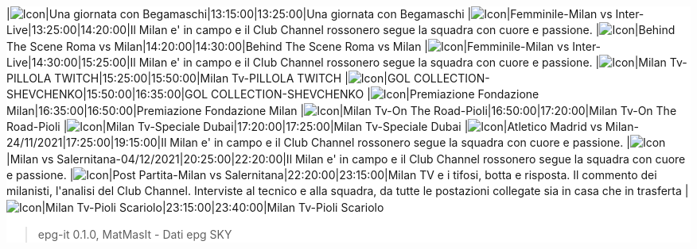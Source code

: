 |![Icon](https://guidatv.sky.it/uuid/sportcalcio_cover_gc2KOQiZI.png)|Una giornata con Begamaschi|13:15:00|13:25:00|Una giornata con Begamaschi
|![Icon](https://guidatv.sky.it/uuid/sportcalcio_cover_gc2KOQiZI.png)|Femminile-Milan vs Inter-Live|13:25:00|14:20:00|Il Milan e' in campo e il Club Channel rossonero segue la squadra con cuore e passione.
|![Icon](https://guidatv.sky.it/uuid/sportcalcio_cover_gc2KOQiZI.png)|Behind The Scene Roma vs Milan|14:20:00|14:30:00|Behind The Scene Roma vs Milan
|![Icon](https://guidatv.sky.it/uuid/sportcalcio_cover_gc2KOQiZI.png)|Femminile-Milan vs Inter-Live|14:30:00|15:25:00|Il Milan e' in campo e il Club Channel rossonero segue la squadra con cuore e passione.
|![Icon](https://guidatv.sky.it/uuid/sportcalcio_cover_gc2KOQiZI.png)|Milan Tv-PILLOLA TWITCH|15:25:00|15:50:00|Milan Tv-PILLOLA TWITCH
|![Icon](https://guidatv.sky.it/uuid/sportcalcio_cover_gc2KOQiZI.png)|GOL COLLECTION-SHEVCHENKO|15:50:00|16:35:00|GOL COLLECTION-SHEVCHENKO
|![Icon](https://guidatv.sky.it/uuid/sportcalcio_cover_gc2KOQiZI.png)|Premiazione Fondazione Milan|16:35:00|16:50:00|Premiazione Fondazione Milan
|![Icon](https://guidatv.sky.it/uuid/sportcalcio_cover_gc2KOQiZI.png)|Milan Tv-On The Road-Pioli|16:50:00|17:20:00|Milan Tv-On The Road-Pioli
|![Icon](https://guidatv.sky.it/uuid/sportcalcio_cover_gc2KOQiZI.png)|Milan Tv-Speciale Dubai|17:20:00|17:25:00|Milan Tv-Speciale Dubai
|![Icon](https://guidatv.sky.it/uuid/sportcalcio_cover_gc2KOQiZI.png)|Atletico Madrid vs Milan-24/11/2021|17:25:00|19:15:00|Il Milan e' in campo e il Club Channel rossonero segue la squadra con cuore e passione.
|![Icon](https://guidatv.sky.it/uuid/sportcalcio_cover_gc2KOQiZI.png)|Milan vs Salernitana-04/12/2021|20:25:00|22:20:00|Il Milan e' in campo e il Club Channel rossonero segue la squadra con cuore e passione.
|![Icon](https://guidatv.sky.it/uuid/sportcalcio_cover_gc2KOQiZI.png)|Post Partita-Milan vs Salernitana|22:20:00|23:15:00|Milan TV e i tifosi, botta e risposta. Il commento dei milanisti, l'analisi del Club Channel. Interviste al tecnico e alla squadra, da tutte le postazioni collegate sia in casa che in trasferta
|![Icon](https://guidatv.sky.it/uuid/sportcalcio_cover_gc2KOQiZI.png)|Milan Tv-Pioli Scariolo|23:15:00|23:40:00|Milan Tv-Pioli Scariolo



 > epg-it 0.1.0, MatMasIt - Dati epg SKY